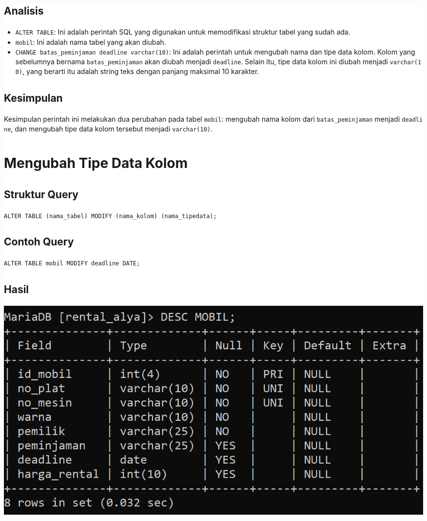 ## Analisis
- `ALTER TABLE`: Ini adalah perintah SQL yang digunakan untuk memodifikasi struktur tabel yang sudah ada.
- `mobil`: Ini adalah nama tabel yang akan diubah.
- `CHANGE batas_peminjaman deadline varchar(10)`: Ini adalah perintah untuk mengubah nama dan tipe data kolom. Kolom yang sebelumnya bernama `batas_peminjaman` akan diubah menjadi `deadline`. Selain itu, tipe data kolom ini diubah menjadi `varchar(10)`, yang berarti itu adalah string teks dengan panjang maksimal 10 karakter.

## Kesimpulan
Kesimpulan perintah ini melakukan dua perubahan pada tabel `mobil`: mengubah nama kolom dari `batas_peminjaman` menjadi `deadline`, dan mengubah tipe data kolom tersebut menjadi `varchar(10)`.

# Mengubah Tipe Data Kolom
## Struktur Query
```MYSQL
ALTER TABLE (nama_tabel) MODIFY (nama_kolom) (nama_tipedata);
```
## Contoh Query
```MYSQL
ALTER TABLE mobil MODIFY deadline DATE;
```
## Hasil
![gambar](ASET/modify.png)
